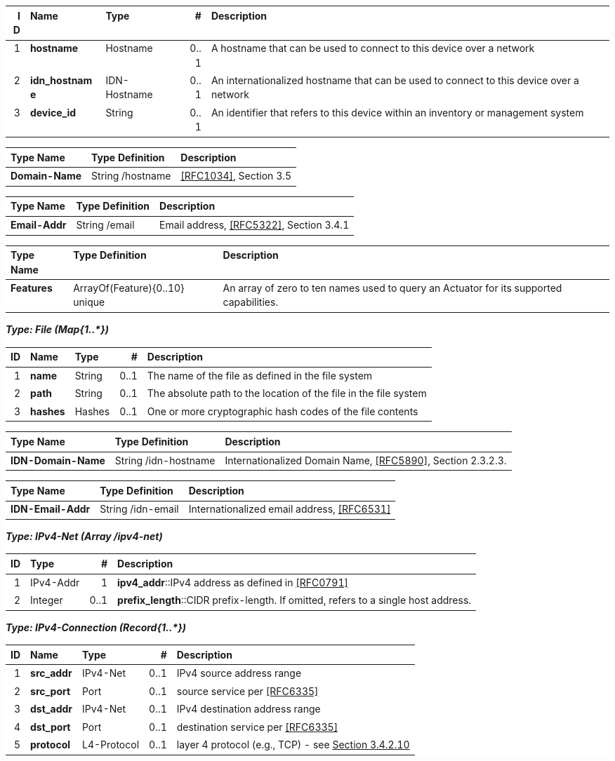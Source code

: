 | ID | Name | Type | # | Description |
| ---: | :--- | :--- | ---: | :--- |
| 1 | **hostname** | Hostname | 0..1 | A hostname that can be used to connect to this device over a network |
| 2 | **idn_hostname** | IDN-Hostname | 0..1 | An internationalized hostname that can be used to connect to this device over a network |
| 3 | **device_id** | String | 0..1 | An identifier that refers to this device within an inventory or management system |


| Type Name | Type Definition | Description |
| :--- | :--- | :--- |
| **Domain-Name** | String /hostname | [[RFC1034]](#rfc1034), Section 3.5 |


| Type Name | Type Definition | Description |
| :--- | :--- | :--- |
| **Email-Addr** | String /email | Email address, [[RFC5322]](#rfc5322), Section 3.4.1 |


| Type Name | Type Definition | Description |
| :--- | :--- | :--- |
| **Features** | ArrayOf(Feature){0..10} unique | An array of zero to ten names used to query an Actuator for its supported capabilities. |

**_Type: File (Map{1..*})_**

| ID | Name | Type | # | Description |
| ---: | :--- | :--- | ---: | :--- |
| 1 | **name** | String | 0..1 | The name of the file as defined in the file system |
| 2 | **path** | String | 0..1 | The absolute path to the location of the file in the file system |
| 3 | **hashes** | Hashes | 0..1 | One or more cryptographic hash codes of the file contents |


| Type Name | Type Definition | Description |
| :--- | :--- | :--- |
| **IDN-Domain-Name** | String /idn-hostname | Internationalized Domain Name, [[RFC5890]](#rfc5890), Section 2.3.2.3. |


| Type Name | Type Definition | Description |
| :--- | :--- | :--- |
| **IDN-Email-Addr** | String /idn-email | Internationalized email address, [[RFC6531]](#rfc6531) |

**_Type: IPv4-Net (Array /ipv4-net)_**

| ID | Type | # | Description |
| ---: | :--- | ---: | :--- |
| 1 | IPv4-Addr | 1 | **ipv4_addr**::IPv4 address as defined in [[RFC0791]](#rfc0791) |
| 2 | Integer | 0..1 | **prefix_length**::CIDR prefix-length. If omitted, refers to a single host address. |

**_Type: IPv4-Connection (Record{1..*})_**

| ID | Name | Type | # | Description |
| ---: | :--- | :--- | ---: | :--- |
| 1 | **src_addr** | IPv4-Net | 0..1 | IPv4 source address range |
| 2 | **src_port** | Port | 0..1 | source service per [[RFC6335]](#rfc6335) |
| 3 | **dst_addr** | IPv4-Net | 0..1 | IPv4 destination address range |
| 4 | **dst_port** | Port | 0..1 | destination service per [[RFC6335]](#rfc6335) |
| 5 | **protocol** | L4-Protocol | 0..1 | layer 4 protocol (e.g., TCP) - see [Section 3.4.2.10](#34210-l4-protocol) |
